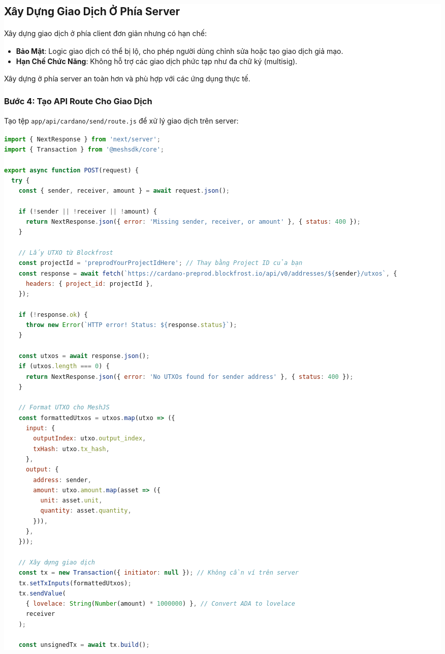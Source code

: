 ## Xây Dựng Giao Dịch Ở Phía Server

Xây dựng giao dịch ở phía client đơn giản nhưng có hạn chế:
- **Bảo Mật**: Logic giao dịch có thể bị lộ, cho phép người dùng chỉnh sửa hoặc tạo giao dịch giả mạo.
- **Hạn Chế Chức Năng**: Không hỗ trợ các giao dịch phức tạp như đa chữ ký (multisig).

Xây dựng ở phía server an toàn hơn và phù hợp với các ứng dụng thực tế.

### Bước 4: Tạo API Route Cho Giao Dịch
Tạo tệp `app/api/cardano/send/route.js` để xử lý giao dịch trên server:

```javascript
import { NextResponse } from 'next/server';
import { Transaction } from '@meshsdk/core';

export async function POST(request) {
  try {
    const { sender, receiver, amount } = await request.json();

    if (!sender || !receiver || !amount) {
      return NextResponse.json({ error: 'Missing sender, receiver, or amount' }, { status: 400 });
    }

    // Lấy UTXO từ Blockfrost
    const projectId = 'preprodYourProjectIdHere'; // Thay bằng Project ID của bạn
    const response = await fetch(`https://cardano-preprod.blockfrost.io/api/v0/addresses/${sender}/utxos`, {
      headers: { project_id: projectId },
    });

    if (!response.ok) {
      throw new Error(`HTTP error! Status: ${response.status}`);
    }

    const utxos = await response.json();
    if (utxos.length === 0) {
      return NextResponse.json({ error: 'No UTXOs found for sender address' }, { status: 400 });
    }

    // Format UTXO cho MeshJS
    const formattedUtxos = utxos.map(utxo => ({
      input: {
        outputIndex: utxo.output_index,
        txHash: utxo.tx_hash,
      },
      output: {
        address: sender,
        amount: utxo.amount.map(asset => ({
          unit: asset.unit,
          quantity: asset.quantity,
        })),
      },
    }));

    // Xây dựng giao dịch
    const tx = new Transaction({ initiator: null }); // Không cần ví trên server
    tx.setTxInputs(formattedUtxos);
    tx.sendValue(
      { lovelace: String(Number(amount) * 1000000) }, // Convert ADA to lovelace
      receiver
    );

    const unsignedTx = await tx.build();
```